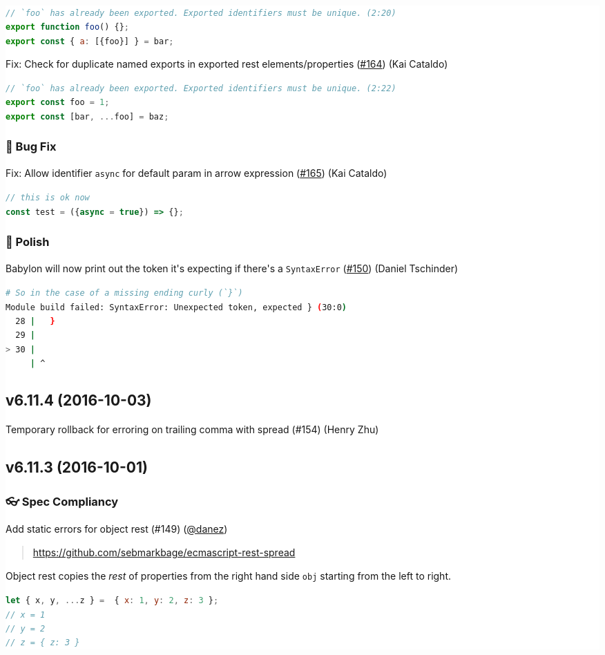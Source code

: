 ```js
// `foo` has already been exported. Exported identifiers must be unique. (2:20)
export function foo() {};
export const { a: [{foo}] } = bar;
```

Fix: Check for duplicate named exports in exported rest elements/properties ([#164](https://github.com/babel/babylon/pull/164)) (Kai Cataldo)

```js
// `foo` has already been exported. Exported identifiers must be unique. (2:22)
export const foo = 1;
export const [bar, ...foo] = baz;
```

### :bug: Bug Fix

Fix: Allow identifier `async` for default param in arrow expression ([#165](https://github.com/babel/babylon/pull/165)) (Kai Cataldo)

```js
// this is ok now
const test = ({async = true}) => {};
```

### :nail_care: Polish

Babylon will now print out the token it's expecting if there's a `SyntaxError` ([#150](https://github.com/babel/babylon/pull/150)) (Daniel Tschinder)

```bash
# So in the case of a missing ending curly (`}`)
Module build failed: SyntaxError: Unexpected token, expected } (30:0)
  28 |   }
  29 |
> 30 |
     | ^
```

## v6.11.4 (2016-10-03)

Temporary rollback for erroring on trailing comma with spread (#154) (Henry Zhu)

## v6.11.3 (2016-10-01)

### :eyeglasses: Spec Compliancy

Add static errors for object rest (#149) ([@danez](https://github.com/danez))

> https://github.com/sebmarkbage/ecmascript-rest-spread

Object rest copies the *rest* of properties from the right hand side `obj` starting from the left to right.

```js
let { x, y, ...z } =  { x: 1, y: 2, z: 3 };
// x = 1
// y = 2
// z = { z: 3 }
```
